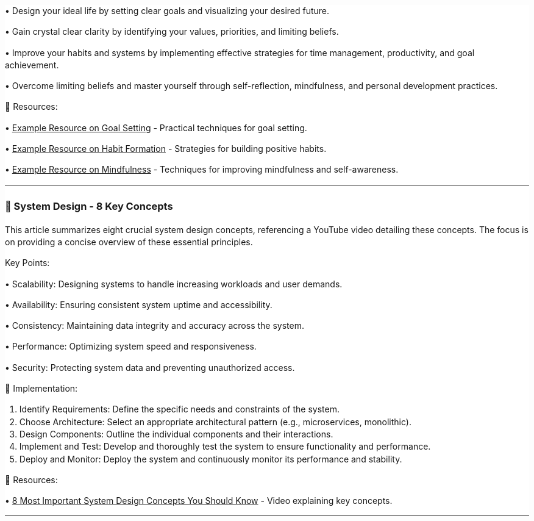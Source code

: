 • Design your ideal life by setting clear goals and visualizing your desired future.


• Gain crystal clear clarity by identifying your values, priorities, and limiting beliefs.


• Improve your habits and systems by implementing effective strategies for time management, productivity, and goal achievement.


• Overcome limiting beliefs and master yourself through self-reflection, mindfulness, and personal development practices.



🔗 Resources:

• [Example Resource on Goal Setting](https://www.example.com/goalsetting) - Practical techniques for goal setting.

• [Example Resource on Habit Formation](https://www.example.com/habitformation) - Strategies for building positive habits.

• [Example Resource on Mindfulness](https://www.example.com/mindfulness) - Techniques for improving mindfulness and self-awareness.

---

### 🤖 System Design - 8 Key Concepts

This article summarizes eight crucial system design concepts, referencing a YouTube video detailing these concepts.  The focus is on providing a concise overview of these essential principles.

Key Points:

• Scalability: Designing systems to handle increasing workloads and user demands.


• Availability: Ensuring consistent system uptime and accessibility.


• Consistency: Maintaining data integrity and accuracy across the system.


• Performance: Optimizing system speed and responsiveness.


• Security: Protecting system data and preventing unauthorized access.


🚀 Implementation:

1. Identify Requirements: Define the specific needs and constraints of the system.
2. Choose Architecture: Select an appropriate architectural pattern (e.g., microservices, monolithic).
3. Design Components: Outline the individual components and their interactions.
4. Implement and Test: Develop and thoroughly test the system to ensure functionality and performance.
5. Deploy and Monitor: Deploy the system and continuously monitor its performance and stability.


🔗 Resources:

• [8 Most Important System Design Concepts You Should Know](https://youtu.be/BTjxUS_PylA?si=0u9jtmhpGJ-XRYE5) -  Video explaining key concepts.

---